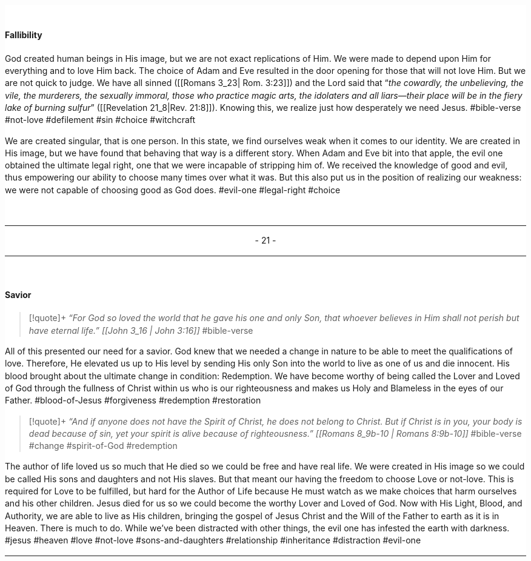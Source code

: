 <br>

#### Fallibility

God created human beings in His image, but we are not exact replications of Him. We were made to depend upon Him for everything and to love Him back. The choice of Adam and Eve resulted in the door opening for those that will not love Him. But we are not quick to judge. We have all sinned ([[Romans 3_23\| Rom. 3:23]]) and the Lord said that “*the cowardly, the unbelieving, the vile, the murderers, the sexually immoral, those who practice magic arts, the idolaters and all liars—their place will be in the fiery lake of burning sulfur*” ([[Revelation 21_8\|Rev. 21:8]]). Knowing this, we realize just how desperately we need Jesus. #bible-verse #not-love #defilement #sin #choice #witchcraft 

We are created singular, that is one person. In this state, we find ourselves weak when it comes to our identity. We are created in His image, but we have found that behaving that way is a different story. When Adam and Eve bit into that apple, the evil one obtained the ultimate legal right, one that we were incapable of stripping him of. We received the knowledge of good and evil, thus empowering our ability to choose many times over what it was. But this also put us in the position of realizing our weakness: we were not capable of choosing good as God does. #evil-one #legal-right #choice 

<br>

---
<p style="text-align:center;">
- 21 -

</p> 

---

<br>

#### Savior

> [!quote]+ 
>*“For God so loved the world that he gave his one and only Son, that whoever believes in Him shall not perish but have eternal life.” [[John 3_16 \| John 3:16]]* #bible-verse 

All of this presented our need for a savior. God knew that we needed a change in nature to be able to meet the qualifications of love. Therefore, He elevated us up to His level by sending His only Son into the world to live as one of us and die innocent. His blood brought about the ultimate change in condition: Redemption. We have become worthy of being called the Lover and Loved of God through the fullness of Christ within us who is our righteousness and makes us Holy and Blameless in the eyes of our Father. #blood-of-Jesus #forgiveness #redemption #restoration 

> [!quote]+
>*“And if anyone does not have the Spirit of Christ, he does not belong to Christ. But if Christ is in you, your body is dead because of sin, yet your spirit is alive because of righteousness.” [[Romans 8_9b-10 \| Romans 8:9b-10]]* #bible-verse #change #spirit-of-God #redemption 

The author of life loved us so much that He died so we could be free and have real life. We were created in His image so we could be called His sons and daughters and not His slaves. But that meant our having the freedom to choose Love or not-love. This is required for Love to be fulfilled, but hard for the Author of Life because He must watch as we make choices that harm ourselves and his other children. Jesus died for us so we could become the worthy Lover and Loved of God. Now with His Light, Blood, and Authority, we are able to live as His children, bringing the gospel of Jesus Christ and the Will of the Father to earth as it is in Heaven. There is much to do. While we’ve been distracted with other things, the evil one has infested the earth with darkness. #jesus #heaven #love #not-love #sons-and-daughters #relationship #inheritance #distraction #evil-one 
<br>

---